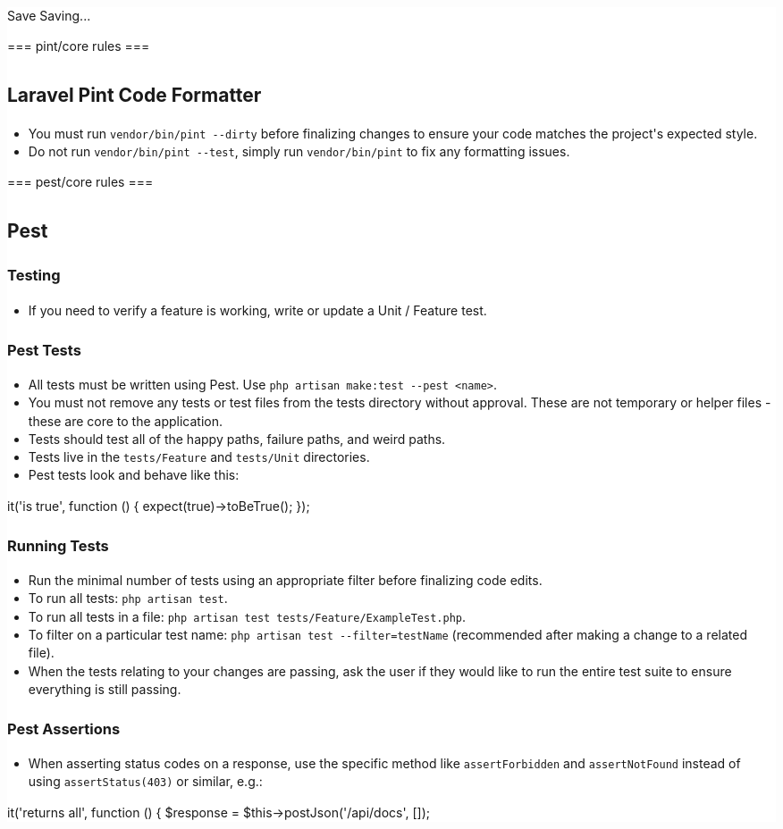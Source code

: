 <code-snippet name="Loading States With Volt" lang="php">
    <flux:button wire:click="save" wire:loading.attr="disabled">
        <span wire:loading.remove>Save</span>
        <span wire:loading>Saving...</span>
    </flux:button>
</code-snippet>


=== pint/core rules ===

## Laravel Pint Code Formatter

- You must run `vendor/bin/pint --dirty` before finalizing changes to ensure your code matches the project's expected style.
- Do not run `vendor/bin/pint --test`, simply run `vendor/bin/pint` to fix any formatting issues.


=== pest/core rules ===

## Pest

### Testing
- If you need to verify a feature is working, write or update a Unit / Feature test.

### Pest Tests
- All tests must be written using Pest. Use `php artisan make:test --pest <name>`.
- You must not remove any tests or test files from the tests directory without approval. These are not temporary or helper files - these are core to the application.
- Tests should test all of the happy paths, failure paths, and weird paths.
- Tests live in the `tests/Feature` and `tests/Unit` directories.
- Pest tests look and behave like this:
<code-snippet name="Basic Pest Test Example" lang="php">
it('is true', function () {
    expect(true)->toBeTrue();
});
</code-snippet>

### Running Tests
- Run the minimal number of tests using an appropriate filter before finalizing code edits.
- To run all tests: `php artisan test`.
- To run all tests in a file: `php artisan test tests/Feature/ExampleTest.php`.
- To filter on a particular test name: `php artisan test --filter=testName` (recommended after making a change to a related file).
- When the tests relating to your changes are passing, ask the user if they would like to run the entire test suite to ensure everything is still passing.

### Pest Assertions
- When asserting status codes on a response, use the specific method like `assertForbidden` and `assertNotFound` instead of using `assertStatus(403)` or similar, e.g.:
<code-snippet name="Pest Example Asserting postJson Response" lang="php">
it('returns all', function () {
    $response = $this->postJson('/api/docs', []);
